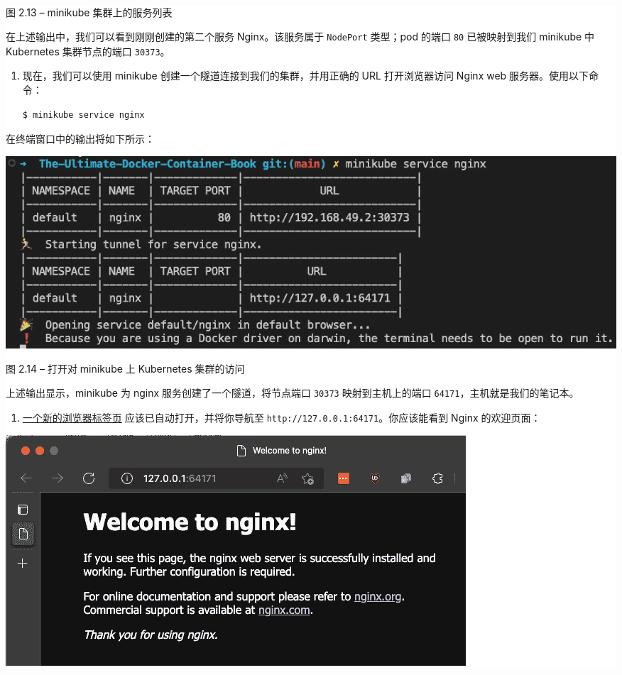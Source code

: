 图 2.13 – minikube 集群上的服务列表

在上述输出中，我们可以看到刚刚创建的第二个服务 Nginx。该服务属于 `NodePort` 类型；pod 的端口 `80` 已被映射到我们 minikube 中 Kubernetes 集群节点的端口 `30373`。

1.  现在，我们可以使用 minikube 创建一个隧道连接到我们的集群，并用正确的 URL 打开浏览器访问 Nginx web 服务器。使用以下命令：

    ```
    $ minikube service nginx
    ```

在终端窗口中的输出将如下所示：

![图 2.14 – 打开对 minikube 上 Kubernetes 集群的访问](img/B19199_02_14.jpg)

图 2.14 – 打开对 minikube 上 Kubernetes 集群的访问

上述输出显示，minikube 为 nginx 服务创建了一个隧道，将节点端口 `30373` 映射到主机上的端口 `64171`，主机就是我们的笔记本。[](http://127.0.0.1:64171)

1.  [一个新的浏览器标签页](http://127.0.0.1:64171) 应该已自动打开，并将你导航至 `http://127.0.0.1:64171`。你应该能看到 Nginx 的欢迎页面：

![图 2.15 – 在 minikube 上运行 Kubernetes 集群的 Nginx 欢迎页面](img/B19199_02_15.jpg)

